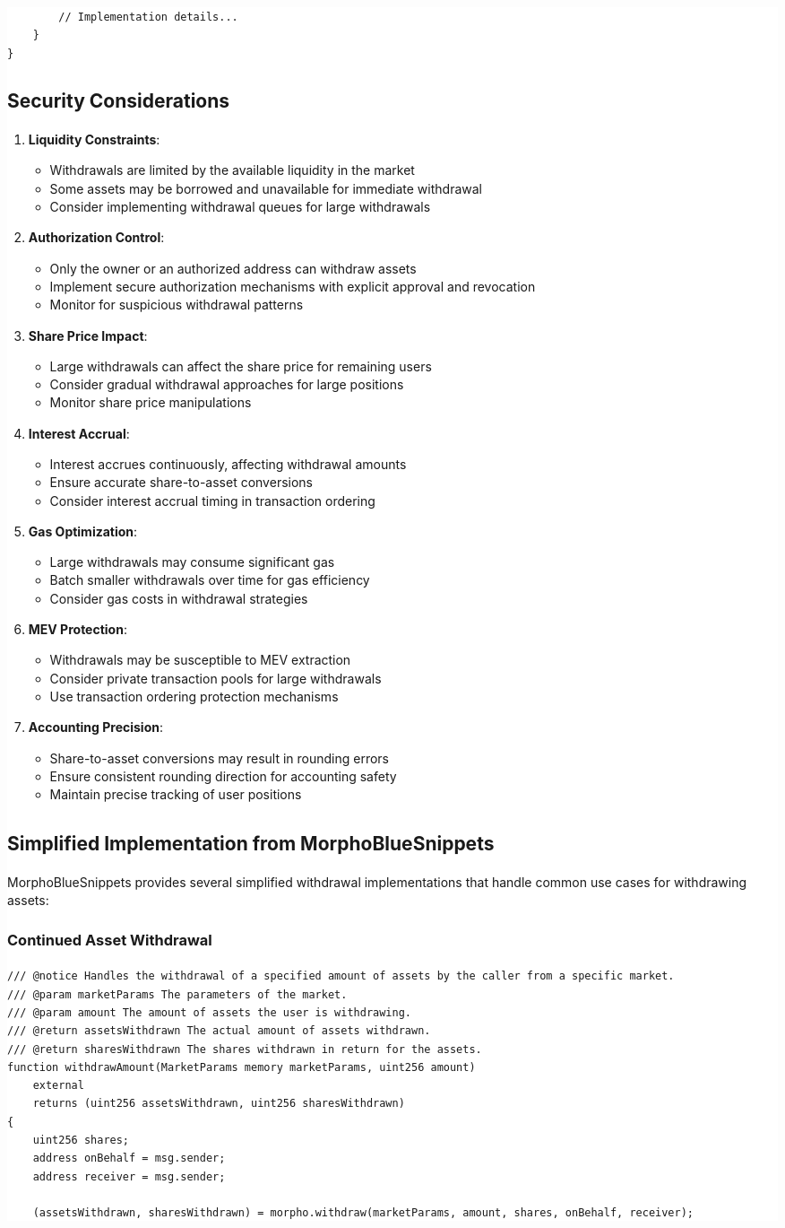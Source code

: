 ```solidity
        // Implementation details...
    }
}
```

## Security Considerations

1. **Liquidity Constraints**:
   - Withdrawals are limited by the available liquidity in the market
   - Some assets may be borrowed and unavailable for immediate withdrawal
   - Consider implementing withdrawal queues for large withdrawals

2. **Authorization Control**:
   - Only the owner or an authorized address can withdraw assets
   - Implement secure authorization mechanisms with explicit approval and revocation
   - Monitor for suspicious withdrawal patterns

3. **Share Price Impact**:
   - Large withdrawals can affect the share price for remaining users
   - Consider gradual withdrawal approaches for large positions
   - Monitor share price manipulations

4. **Interest Accrual**:
   - Interest accrues continuously, affecting withdrawal amounts
   - Ensure accurate share-to-asset conversions
   - Consider interest accrual timing in transaction ordering

5. **Gas Optimization**:
   - Large withdrawals may consume significant gas
   - Batch smaller withdrawals over time for gas efficiency
   - Consider gas costs in withdrawal strategies

6. **MEV Protection**:
   - Withdrawals may be susceptible to MEV extraction
   - Consider private transaction pools for large withdrawals
   - Use transaction ordering protection mechanisms

7. **Accounting Precision**:
   - Share-to-asset conversions may result in rounding errors
   - Ensure consistent rounding direction for accounting safety
   - Maintain precise tracking of user positions 

## Simplified Implementation from MorphoBlueSnippets

MorphoBlueSnippets provides several simplified withdrawal implementations that handle common use cases for withdrawing assets:

### Continued Asset Withdrawal

```solidity
/// @notice Handles the withdrawal of a specified amount of assets by the caller from a specific market.
/// @param marketParams The parameters of the market.
/// @param amount The amount of assets the user is withdrawing.
/// @return assetsWithdrawn The actual amount of assets withdrawn.
/// @return sharesWithdrawn The shares withdrawn in return for the assets.
function withdrawAmount(MarketParams memory marketParams, uint256 amount)
    external
    returns (uint256 assetsWithdrawn, uint256 sharesWithdrawn)
{
    uint256 shares;
    address onBehalf = msg.sender;
    address receiver = msg.sender;

    (assetsWithdrawn, sharesWithdrawn) = morpho.withdraw(marketParams, amount, shares, onBehalf, receiver);
```